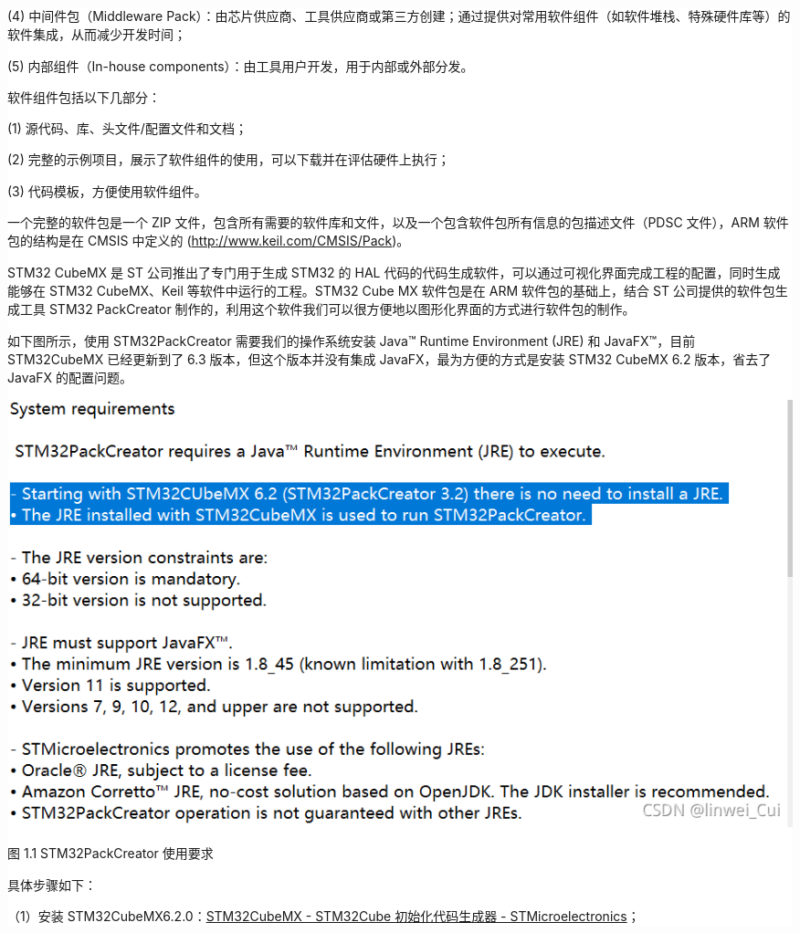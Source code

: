 (4) 中间件包（Middleware
Pack）：由芯片供应商、工具供应商或第三方创建；通过提供对常用软件组件（如软件堆栈、特殊硬件库等）的软件集成，从而减少开发时间；

(5) 内部组件（In-house components）：由工具用户开发，用于内部或外部分发。

软件组件包括以下几部分：

(1) 源代码、库、头文件/配置文件和文档；

(2) 完整的示例项目，展示了软件组件的使用，可以下载并在评估硬件上执行；

(3) 代码模板，方便使用软件组件。

一个完整的软件包是一个 ZIP 文件，包含所有需要的软件库和文件，以及一个包含软件包所有信息的包描述文件（PDSC 文件），ARM 软件包的结构是在 CMSIS 中定义的 (<http://www.keil.com/CMSIS/Pack>)。

STM32
CubeMX 是 ST 公司推出了专门用于生成 STM32 的 HAL 代码的代码生成软件，可以通过可视化界面完成工程的配置，同时生成能够在 STM32
CubeMX、Keil 等软件中运行的工程。STM32 Cube
MX 软件包是在 ARM 软件包的基础上，结合 ST 公司提供的软件包生成工具 STM32
PackCreator 制作的，利用这个软件我们可以很方便地以图形化界面的方式进行软件包的制作。

如下图所示，使用 STM32PackCreator 需要我们的操作系统安装 Java™ Runtime Environment
(JRE) 和 JavaFX™，目前 STM32CubeMX 已经更新到了 6.3 版本，但这个版本并没有集成 JavaFX，最为方便的方式是安装 STM32
CubeMX 6.2 版本，省去了 JavaFX 的配置问题。

![](media/e7f22ab88c1c1a558d17287582631d83.png)

图 1.1 STM32PackCreator 使用要求

具体步骤如下：

（1）安装 STM32CubeMX6.2.0：[STM32CubeMX - STM32Cube 初始化代码生成器 -
STMicroelectronics](https://www.st.com/zh/development-tools/stm32cubemx.html#get-software)；
